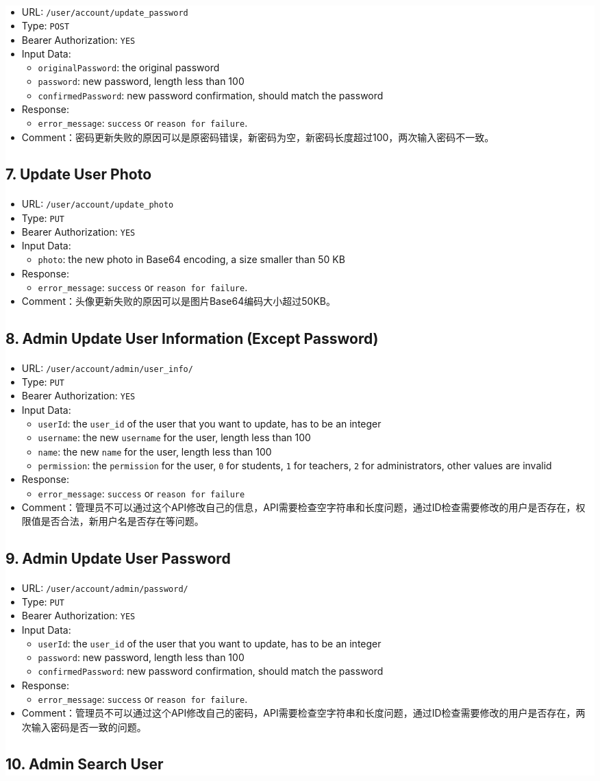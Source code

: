 - URL: `/user/account/update_password`
- Type: `POST`
- Bearer Authorization: `YES`
- Input Data:
  - `originalPassword`: the original password
  - `password`: new password, length less than 100
  - `confirmedPassword`: new password confirmation, should match the password
- Response:
  - `error_message`: `success` or `reason for failure`.
- Comment：密码更新失败的原因可以是原密码错误，新密码为空，新密码长度超过100，两次输入密码不一致。

## 7. Update User Photo

- URL: `/user/account/update_photo`
- Type: `PUT`
- Bearer Authorization: `YES`
- Input Data:
  - `photo`: the new photo in Base64 encoding, a size smaller than 50 KB
- Response:
  - `error_message`: `success` or `reason for failure`.
- Comment：头像更新失败的原因可以是图片Base64编码大小超过50KB。

## 8. Admin Update User Information (Except Password)

- URL: `/user/account/admin/user_info/`
- Type: `PUT`
- Bearer Authorization: `YES`
- Input Data: 
  - `userId`: the `user_id` of the user that you want to update, has to be an integer
  - `username`: the new `username` for the user, length less than 100
  - `name`: the new `name` for the user, length less than 100
  - `permission`: the `permission` for the user, `0` for students, `1` for teachers, `2` for administrators, other values are invalid 
- Response:
  - `error_message`: `success` or `reason for failure`
- Comment：管理员不可以通过这个API修改自己的信息，API需要检查空字符串和长度问题，通过ID检查需要修改的用户是否存在，权限值是否合法，新用户名是否存在等问题。

## 9. Admin Update User Password

- URL: `/user/account/admin/password/`
- Type: `PUT`
- Bearer Authorization: `YES`
- Input Data:
  - `userId`: the `user_id` of the user that you want to update, has to be an integer
  - `password`: new password, length less than 100
  - `confirmedPassword`: new password confirmation, should match the password
- Response:
  - `error_message`: `success` or `reason for failure`.
- Comment：管理员不可以通过这个API修改自己的密码，API需要检查空字符串和长度问题，通过ID检查需要修改的用户是否存在，两次输入密码是否一致的问题。

## 10. Admin Search User
